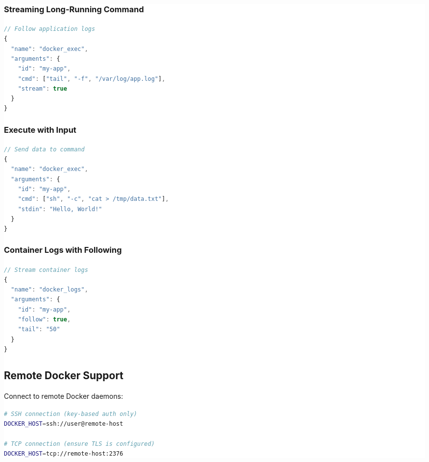 ### Streaming Long-Running Command

```javascript
// Follow application logs
{
  "name": "docker_exec",
  "arguments": {
    "id": "my-app",
    "cmd": ["tail", "-f", "/var/log/app.log"],
    "stream": true
  }
}
```

### Execute with Input

```javascript
// Send data to command
{
  "name": "docker_exec",
  "arguments": {
    "id": "my-app",
    "cmd": ["sh", "-c", "cat > /tmp/data.txt"],
    "stdin": "Hello, World!"
  }
}
```

### Container Logs with Following

```javascript
// Stream container logs
{
  "name": "docker_logs",
  "arguments": {
    "id": "my-app",
    "follow": true,
    "tail": "50"
  }
}
```

## Remote Docker Support

Connect to remote Docker daemons:

```bash
# SSH connection (key-based auth only)
DOCKER_HOST=ssh://user@remote-host

# TCP connection (ensure TLS is configured)
DOCKER_HOST=tcp://remote-host:2376
```
